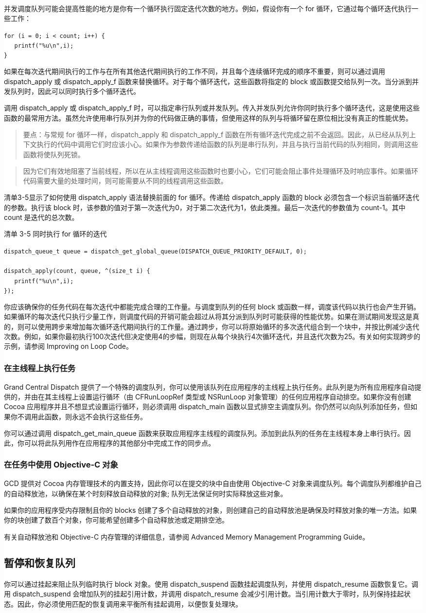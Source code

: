 并发调度队列可能会提高性能的地方是你有一个循环执行固定迭代次数的地方。例如，假设你有一个 for 循环，它通过每个循环迭代执行一些工作：

```objc
for (i = 0; i < count; i++) {
   printf("%u\n",i);
}
```

如果在每次迭代期间执行的工作与在所有其他迭代期间执行的工作不同，并且每个连续循环完成的顺序不重要，则可以通过调用 dispatch_apply 或 dispatch_apply_f 函数来替换循环。对于每个循环迭代，这些函数将指定的 block 或函数提交给队列一次。当分派到并发队列时，因此可以同时执行多个循环迭代。

调用 dispatch_apply 或 dispatch_apply_f 时，可以指定串行队列或并发队列。传入并发队列允许你同时执行多个循环迭代，这是使用这些函数的最常用方法。虽然允许使用串行队列并为你的代码做正确的事情，但使用这样的队列与将循环留在原位相比没有真正的性能优势。

> 要点：与常规 for 循环一样，dispatch_apply 和 dispatch_apply_f 函数在所有循环迭代完成之前不会返回。因此，从已经从队列上下文执行的代码中调用它们时应该小心。如果作为参数传递给函数的队列是串行队列，并且与执行当前代码的队列相同，则调用这些函数将使队列死锁。

> 因为它们有效地阻塞了当前线程，所以在从主线程调用这些函数时也要小心，它们可能会阻止事件处理循环及时响应事件。如果循环代码需要大量的处理时间，则可能需要从不同的线程调用这些函数。

清单3-5显示了如何使用 dispatch_apply 语法替换前面的 for 循环。传递给 dispatch_apply 函数的 block 必须包含一个标识当前循环迭代的参数。执行该 block 时，该参数的值对于第一次迭代为0，对于第二次迭代为1，依此类推。最后一次迭代的参数值为 count-1。其中 count 是迭代的总次数。

清单 3-5 同时执行 for 循环的迭代

```objc
dispatch_queue_t queue = dispatch_get_global_queue(DISPATCH_QUEUE_PRIORITY_DEFAULT, 0);
 
dispatch_apply(count, queue, ^(size_t i) {
   printf("%u\n",i);
});
```

你应该确保你的任务代码在每次迭代中都能完成合理的工作量。与调度到队列的任何 block 或函数一样，调度该代码以执行也会产生开销。如果循环的每次迭代只执行少量工作，则调度代码的开销可能会超过从将其分派到队列时可能获得的性能优势。如果在测试期间发现这是真的，则可以使用跨步来增加每次循环迭代期间执行的工作量。通过跨步，你可以将原始循环的多次迭代组合到一个块中，并按比例减少迭代次数。例如，如果你最初执行100次迭代但决定使用4的步幅，则现在从每个块执行4次循环迭代，并且迭代次数为25。有关如何实现跨步的示例，请参阅 Improving on Loop Code。

### 在主线程上执行任务

Grand Central Dispatch 提供了一个特殊的调度队列，你可以使用该队列在应用程序的主线程上执行任务。此队列是为所有应用程序自动提供的，并由在其主线程上设置运行循环（由 CFRunLoopRef 类型或 NSRunLoop 对象管理）的任何应用程序自动排空。如果你没有创建 Cocoa 应用程序并且不想显式设置运行循环，则必须调用 dispatch_main 函数以显式排空主调度队列。你仍然可以向队列添加任务，但如果你不调用此函数，则永远不会执行这些任务。

你可以通过调用 dispatch_get_main_queue 函数来获取应用程序主线程的调度队列。添加到此队列的任务在主线程本身上串行执行。因此，你可以将此队列用作在应用程序的其他部分中完成工作的同步点。

### 在任务中使用 Objective-C 对象

GCD 提供对 Cocoa 内存管理技术的内置支持，因此你可以在提交的块中自由使用 Objective-C 对象来调度队列。每个调度队列都维护自己的自动释放池，以确保在某个时刻释放自动释放的对象; 队列无法保证何时实际释放这些对象。

如果你的应用程序受内存限制且你的 blocks 创建了多个自动释放的对象，则创建自己的自动释放池是确保及时释放对象的唯一方法。如果你的块创建了数百个对象，你可能希望创建多个自动释放池或定期排空池。

有关自动释放池和 Objective-C 内存管理的详细信息，请参阅 Advanced Memory Management Programming Guide。 

## 暂停和恢复队列

你可以通过挂起来阻止队列临时执行 block 对象。使用 dispatch_suspend 函数挂起调度队列，并使用 dispatch_resume 函数恢复它。调用 dispatch_suspend 会增加队列的挂起引用计数，并调用 dispatch_resume 会减少引用计数。当引用计数大于零时，队列保持挂起状态。因此，你必须使用匹配的恢复调用来平衡所有挂起调用，以便恢复处理块。
